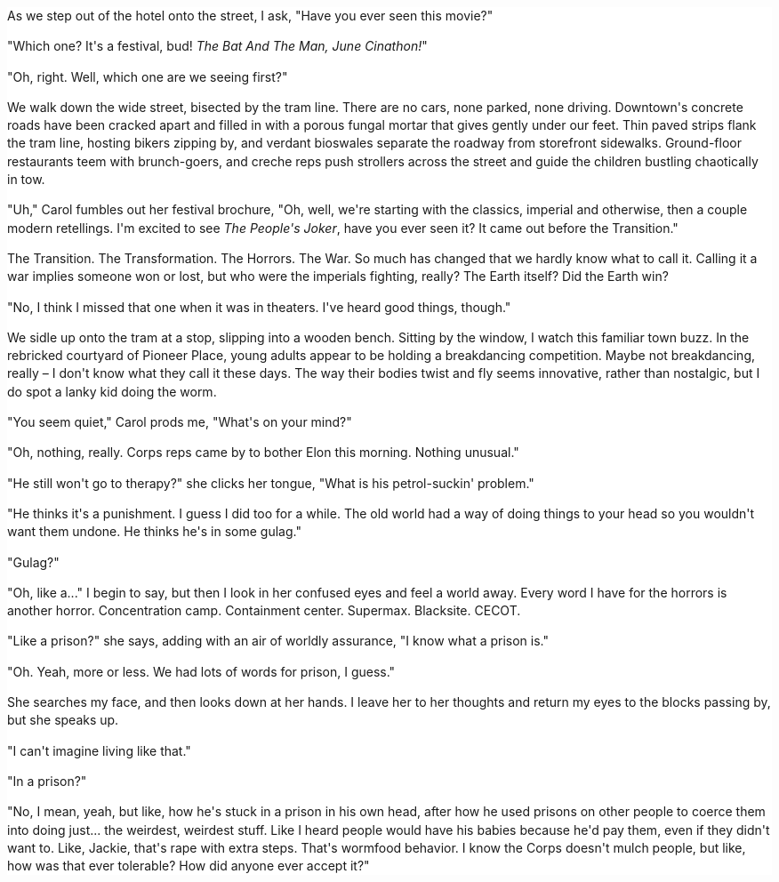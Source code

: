 As we step out of the hotel onto the street, I ask, "Have you ever seen this movie?"

"Which one? It's a festival, bud\! *The Bat And The Man, June Cinathon\!*"

"Oh, right. Well, which one are we seeing first?"

We walk down the wide street, bisected by the tram line. There are no cars, none parked, none driving. Downtown's concrete roads have been cracked apart and filled in with a porous fungal mortar that gives gently under our feet. Thin paved strips flank the tram line, hosting bikers zipping by, and verdant bioswales separate the roadway from storefront sidewalks. Ground-floor restaurants teem with brunch-goers, and creche reps push strollers across the street and guide the children bustling chaotically in tow.

"Uh," Carol fumbles out her festival brochure, "Oh, well, we're starting with the classics, imperial and otherwise, then a couple modern retellings. I'm excited to see *The People's Joker*, have you ever seen it? It came out before the Transition."

The Transition. The Transformation. The Horrors. The War. So much has changed that we hardly know what to call it. Calling it a war implies someone won or lost, but who were the imperials fighting, really? The Earth itself? Did the Earth win?

"No, I think I missed that one when it was in theaters. I've heard good things, though."

We sidle up onto the tram at a stop, slipping into a wooden bench. Sitting by the window, I watch this familiar town buzz. In the rebricked courtyard of Pioneer Place, young adults appear to be holding a breakdancing competition. Maybe not breakdancing, really – I don't know what they call it these days. The way their bodies twist and fly seems innovative, rather than nostalgic, but I do spot a lanky kid doing the worm.

"You seem quiet," Carol prods me, "What's on your mind?"

"Oh, nothing, really. Corps reps came by to bother Elon this morning. Nothing unusual."

"He still won't go to therapy?" she clicks her tongue, "What is his petrol-suckin' problem."

"He thinks it's a punishment. I guess I did too for a while. The old world had a way of doing things to your head so you wouldn't want them undone. He thinks he's in some gulag."

"Gulag?"

"Oh, like a..." I begin to say, but then I look in her confused eyes and feel a world away. Every word I have for the horrors is another horror. Concentration camp. Containment center. Supermax. Blacksite. CECOT.

"Like a prison?" she says, adding with an air of worldly assurance, "I know what a prison is."

"Oh. Yeah, more or less. We had lots of words for prison, I guess."

She searches my face, and then looks down at her hands. I leave her to her thoughts and return my eyes to the blocks passing by, but she speaks up.

"I can't imagine living like that."

"In a prison?"

"No, I mean, yeah, but like, how he's stuck in a prison in his own head, after how he used prisons on other people to coerce them into doing just... the weirdest, weirdest stuff. Like I heard people would have his babies because he'd pay them, even if they didn't want to. Like, Jackie, that's rape with extra steps. That's wormfood behavior. I know the Corps doesn't mulch people, but like, how was that ever tolerable? How did anyone ever accept it?"
